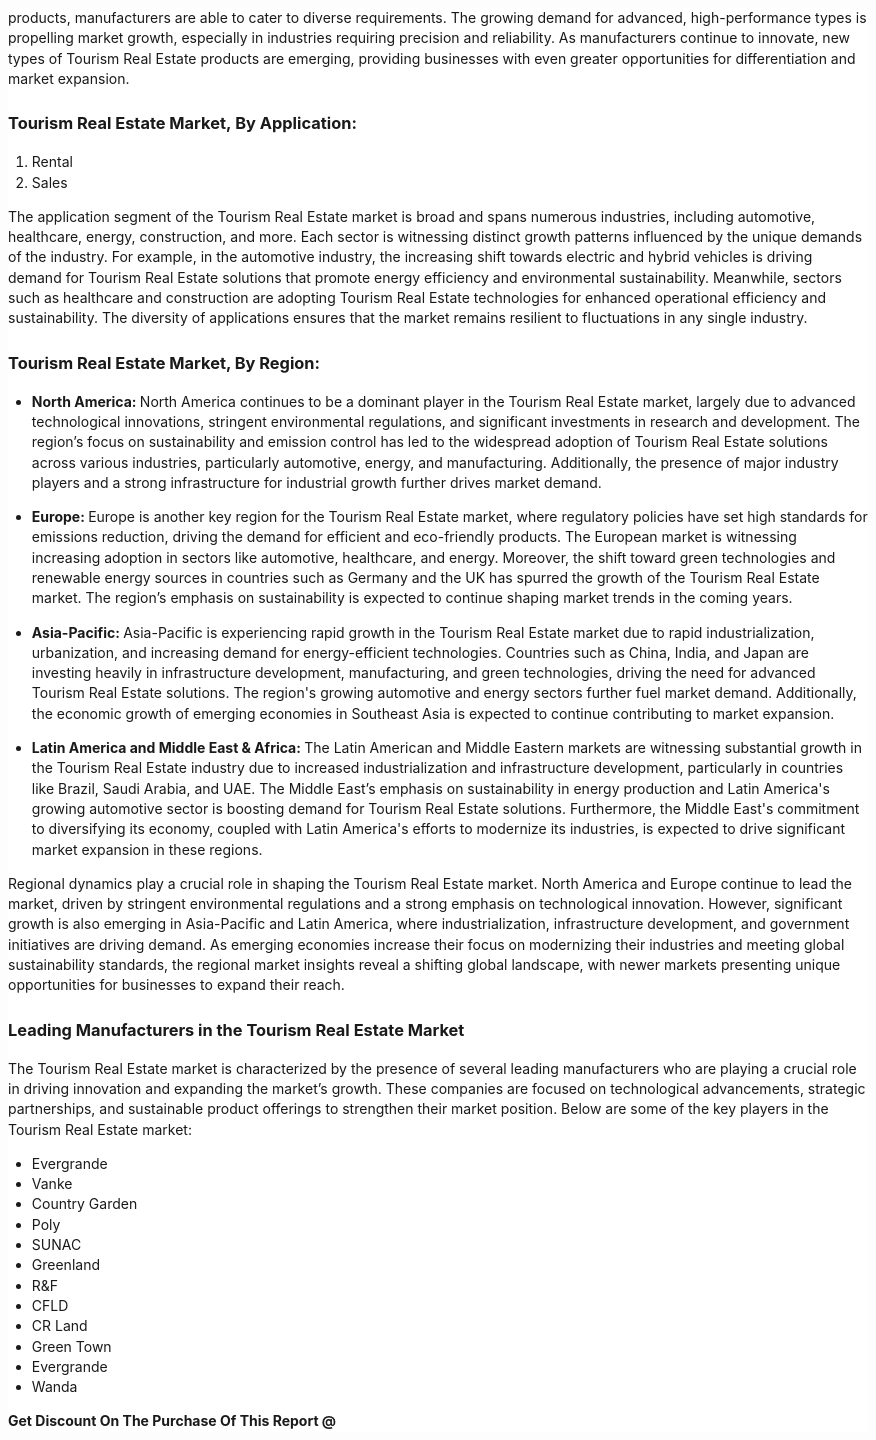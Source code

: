 products, manufacturers are able to cater to diverse requirements. The growing demand for advanced, high-performance types is propelling market growth, especially in industries requiring precision and reliability. As manufacturers continue to innovate, new types of Tourism Real Estate products are emerging, providing businesses with even greater opportunities for differentiation and market expansion.</p><h3>Tourism Real Estate Market,&nbsp;By Application:</h3><ol><li>Rental<li> Sales</li></ol><p>The application segment of the Tourism Real Estate market is broad and spans numerous industries, including automotive, healthcare, energy, construction, and more. Each sector is witnessing distinct growth patterns influenced by the unique demands of the industry. For example, in the automotive industry, the increasing shift towards electric and hybrid vehicles is driving demand for Tourism Real Estate solutions that promote energy efficiency and environmental sustainability. Meanwhile, sectors such as healthcare and construction are adopting Tourism Real Estate technologies for enhanced operational efficiency and sustainability. The diversity of applications ensures that the market remains resilient to fluctuations in any single industry.</p><h3>Tourism Real Estate Market, By Region:</h3><ul><li><p><strong>North America:&nbsp;</strong>North America continues to be a dominant player in the Tourism Real Estate market, largely due to advanced technological innovations, stringent environmental regulations, and significant investments in research and development. The region&rsquo;s focus on sustainability and emission control has led to the widespread adoption of Tourism Real Estate solutions across various industries, particularly automotive, energy, and manufacturing. Additionally, the presence of major industry players and a strong infrastructure for industrial growth further drives market demand.</p></li><li><p><strong><strong>Europe:&nbsp;</strong></strong>Europe is another key region for the Tourism Real Estate market, where regulatory policies have set high standards for emissions reduction, driving the demand for efficient and eco-friendly products. The European market is witnessing increasing adoption in sectors like automotive, healthcare, and energy. Moreover, the shift toward green technologies and renewable energy sources in countries such as Germany and the UK has spurred the growth of the Tourism Real Estate market. The region&rsquo;s emphasis on sustainability is expected to continue shaping market trends in the coming years.</p></li><li><p><strong><strong>Asia-Pacific:&nbsp;</strong></strong>Asia-Pacific is experiencing rapid growth in the Tourism Real Estate market due to rapid industrialization, urbanization, and increasing demand for energy-efficient technologies. Countries such as China, India, and Japan are investing heavily in infrastructure development, manufacturing, and green technologies, driving the need for advanced Tourism Real Estate solutions. The region's growing automotive and energy sectors further fuel market demand. Additionally, the economic growth of emerging economies in Southeast Asia is expected to continue contributing to market expansion.</p></li><li><p><strong><strong>Latin America and Middle East &amp; Africa:&nbsp;</strong></strong>The Latin American and Middle Eastern markets are witnessing substantial growth in the Tourism Real Estate industry due to increased industrialization and infrastructure development, particularly in countries like Brazil, Saudi Arabia, and UAE. The Middle East&rsquo;s emphasis on sustainability in energy production and Latin America's growing automotive sector is boosting demand for Tourism Real Estate solutions. Furthermore, the Middle East's commitment to diversifying its economy, coupled with Latin America's efforts to modernize its industries, is expected to drive significant market expansion in these regions.</p></li></ul><p>Regional dynamics play a crucial role in shaping the Tourism Real Estate market. North America and Europe continue to lead the market, driven by stringent environmental regulations and a strong emphasis on technological innovation. However, significant growth is also emerging in Asia-Pacific and Latin America, where industrialization, infrastructure development, and government initiatives are driving demand. As emerging economies increase their focus on modernizing their industries and meeting global sustainability standards, the regional market insights reveal a shifting global landscape, with newer markets presenting unique opportunities for businesses to expand their reach.</p><h3><strong>Leading Manufacturers in the Tourism Real Estate Market</strong></h3><p>The Tourism Real Estate market is characterized by the presence of several leading manufacturers who are playing a crucial role in driving innovation and expanding the market&rsquo;s growth. These companies are focused on technological advancements, strategic partnerships, and sustainable product offerings to strengthen their market position. Below are some of the key players in the Tourism Real Estate market:</p></div><div class="article-main__content" data-test-id="publishing-text-block"><ul><li><span class="">Evergrande<li> Vanke<li> Country Garden<li> Poly<li> SUNAC<li> Greenland<li> R&F<li> CFLD<li> CR Land<li> Green Town<li> Evergrande<li> Wanda</span></li></ul></div><div class="article-main__content" data-test-id="publishing-text-block"><p><span class="font-[700]"><strong>Get Discount On The Purchase Of This Report @</strong>